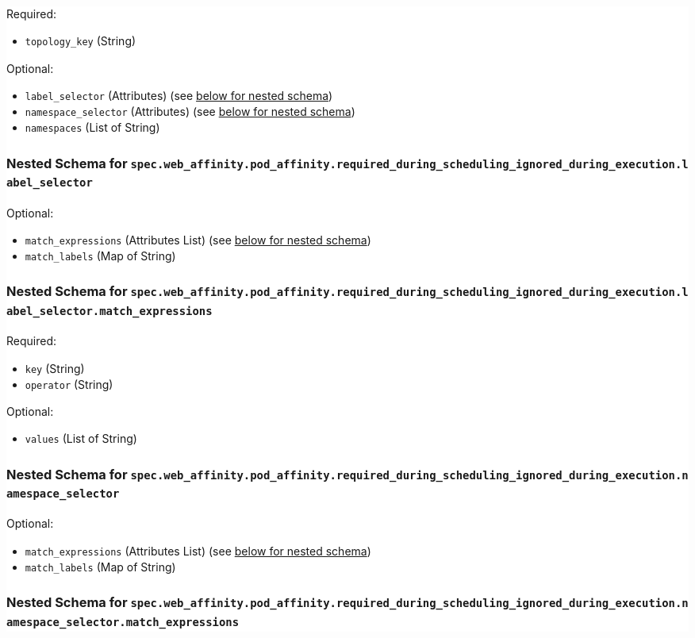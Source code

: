 Required:

- `topology_key` (String)

Optional:

- `label_selector` (Attributes) (see [below for nested schema](#nestedatt--spec--web_affinity--pod_affinity--required_during_scheduling_ignored_during_execution--label_selector))
- `namespace_selector` (Attributes) (see [below for nested schema](#nestedatt--spec--web_affinity--pod_affinity--required_during_scheduling_ignored_during_execution--namespace_selector))
- `namespaces` (List of String)

<a id="nestedatt--spec--web_affinity--pod_affinity--required_during_scheduling_ignored_during_execution--label_selector"></a>
### Nested Schema for `spec.web_affinity.pod_affinity.required_during_scheduling_ignored_during_execution.label_selector`

Optional:

- `match_expressions` (Attributes List) (see [below for nested schema](#nestedatt--spec--web_affinity--pod_affinity--required_during_scheduling_ignored_during_execution--label_selector--match_expressions))
- `match_labels` (Map of String)

<a id="nestedatt--spec--web_affinity--pod_affinity--required_during_scheduling_ignored_during_execution--label_selector--match_expressions"></a>
### Nested Schema for `spec.web_affinity.pod_affinity.required_during_scheduling_ignored_during_execution.label_selector.match_expressions`

Required:

- `key` (String)
- `operator` (String)

Optional:

- `values` (List of String)



<a id="nestedatt--spec--web_affinity--pod_affinity--required_during_scheduling_ignored_during_execution--namespace_selector"></a>
### Nested Schema for `spec.web_affinity.pod_affinity.required_during_scheduling_ignored_during_execution.namespace_selector`

Optional:

- `match_expressions` (Attributes List) (see [below for nested schema](#nestedatt--spec--web_affinity--pod_affinity--required_during_scheduling_ignored_during_execution--namespace_selector--match_expressions))
- `match_labels` (Map of String)

<a id="nestedatt--spec--web_affinity--pod_affinity--required_during_scheduling_ignored_during_execution--namespace_selector--match_expressions"></a>
### Nested Schema for `spec.web_affinity.pod_affinity.required_during_scheduling_ignored_during_execution.namespace_selector.match_expressions`
